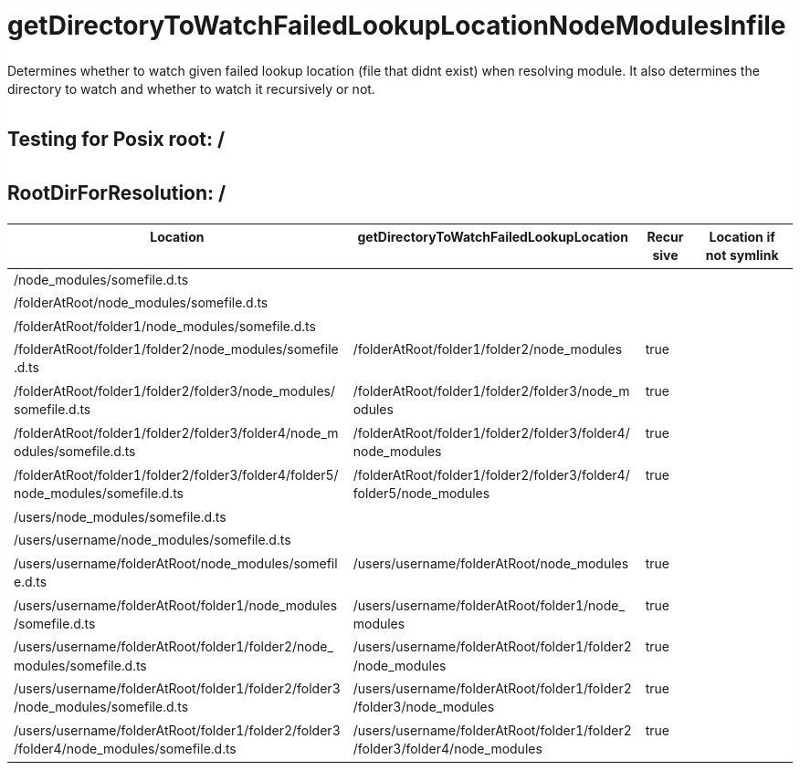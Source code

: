 # getDirectoryToWatchFailedLookupLocationNodeModulesInfile

Determines whether to watch given failed lookup location (file that didnt exist) when resolving module.
It also determines the directory to watch and whether to watch it recursively or not.

## Testing for Posix root: /

## RootDirForResolution: /

| Location                                                                                                  | getDirectoryToWatchFailedLookupLocation                                                                   | Recursive | Location if not symlink                                                                                   |
| --------------------------------------------------------------------------------------------------------- | --------------------------------------------------------------------------------------------------------- | --------- | --------------------------------------------------------------------------------------------------------- |
| /node_modules/somefile.d.ts                                                                               |                                                                                                           |           |                                                                                                           |
| /folderAtRoot/node_modules/somefile.d.ts                                                                  |                                                                                                           |           |                                                                                                           |
| /folderAtRoot/folder1/node_modules/somefile.d.ts                                                          |                                                                                                           |           |                                                                                                           |
| /folderAtRoot/folder1/folder2/node_modules/somefile.d.ts                                                  | /folderAtRoot/folder1/folder2/node_modules                                                                | true      |                                                                                                           |
| /folderAtRoot/folder1/folder2/folder3/node_modules/somefile.d.ts                                          | /folderAtRoot/folder1/folder2/folder3/node_modules                                                        | true      |                                                                                                           |
| /folderAtRoot/folder1/folder2/folder3/folder4/node_modules/somefile.d.ts                                  | /folderAtRoot/folder1/folder2/folder3/folder4/node_modules                                                | true      |                                                                                                           |
| /folderAtRoot/folder1/folder2/folder3/folder4/folder5/node_modules/somefile.d.ts                          | /folderAtRoot/folder1/folder2/folder3/folder4/folder5/node_modules                                        | true      |                                                                                                           |
| /users/node_modules/somefile.d.ts                                                                         |                                                                                                           |           |                                                                                                           |
| /users/username/node_modules/somefile.d.ts                                                                |                                                                                                           |           |                                                                                                           |
| /users/username/folderAtRoot/node_modules/somefile.d.ts                                                   | /users/username/folderAtRoot/node_modules                                                                 | true      |                                                                                                           |
| /users/username/folderAtRoot/folder1/node_modules/somefile.d.ts                                           | /users/username/folderAtRoot/folder1/node_modules                                                         | true      |                                                                                                           |
| /users/username/folderAtRoot/folder1/folder2/node_modules/somefile.d.ts                                   | /users/username/folderAtRoot/folder1/folder2/node_modules                                                 | true      |                                                                                                           |
| /users/username/folderAtRoot/folder1/folder2/folder3/node_modules/somefile.d.ts                           | /users/username/folderAtRoot/folder1/folder2/folder3/node_modules                                         | true      |                                                                                                           |
| /users/username/folderAtRoot/folder1/folder2/folder3/folder4/node_modules/somefile.d.ts                   | /users/username/folderAtRoot/folder1/folder2/folder3/folder4/node_modules                                 | true      |                                                                                                           |